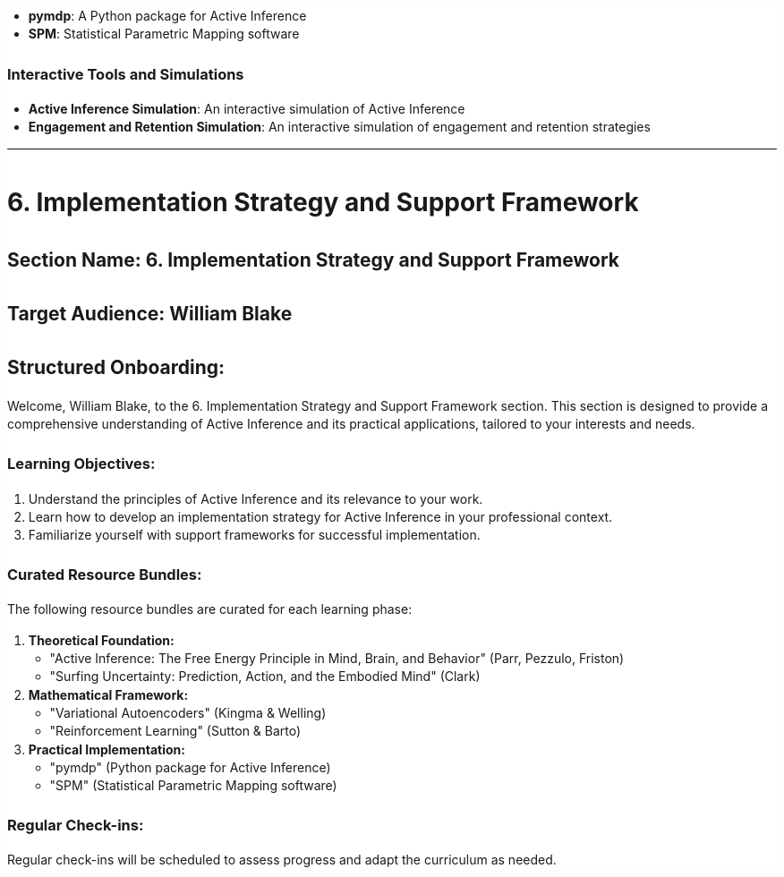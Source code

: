 * **pymdp**: A Python package for Active Inference
* **SPM**: Statistical Parametric Mapping software

### Interactive Tools and Simulations

* **Active Inference Simulation**: An interactive simulation of Active Inference
* **Engagement and Retention Simulation**: An interactive simulation of engagement and retention strategies

---

# 6. Implementation Strategy and Support Framework

## Section Name: 6. Implementation Strategy and Support Framework

## Target Audience: William Blake

## Structured Onboarding:

Welcome, William Blake, to the 6. Implementation Strategy and Support Framework section. This section is designed to provide a comprehensive understanding of Active Inference and its practical applications, tailored to your interests and needs.

### Learning Objectives:

1. Understand the principles of Active Inference and its relevance to your work.
2. Learn how to develop an implementation strategy for Active Inference in your professional context.
3. Familiarize yourself with support frameworks for successful implementation.

### Curated Resource Bundles:

The following resource bundles are curated for each learning phase:

1. **Theoretical Foundation:**
	* "Active Inference: The Free Energy Principle in Mind, Brain, and Behavior" (Parr, Pezzulo, Friston)
	* "Surfing Uncertainty: Prediction, Action, and the Embodied Mind" (Clark)
2. **Mathematical Framework:**
	* "Variational Autoencoders" (Kingma & Welling)
	* "Reinforcement Learning" (Sutton & Barto)
3. **Practical Implementation:**
	* "pymdp" (Python package for Active Inference)
	* "SPM" (Statistical Parametric Mapping software)

### Regular Check-ins:

Regular check-ins will be scheduled to assess progress and adapt the curriculum as needed.
